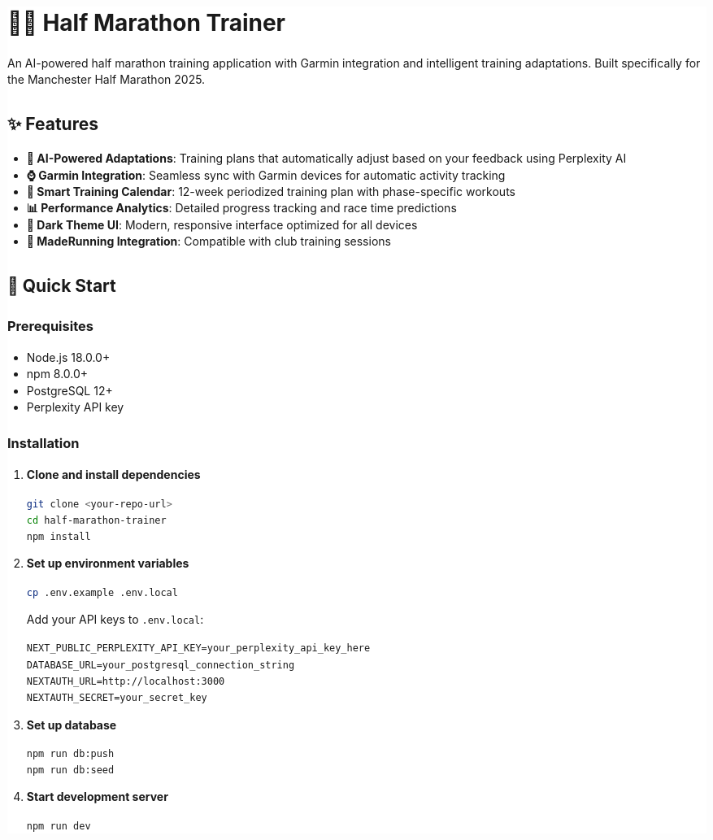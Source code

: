 # 🏃‍♂️ Half Marathon Trainer

An AI-powered half marathon training application with Garmin integration and intelligent training adaptations. Built specifically for the Manchester Half Marathon 2025.

## ✨ Features

- **🤖 AI-Powered Adaptations**: Training plans that automatically adjust based on your feedback using Perplexity AI
- **⌚ Garmin Integration**: Seamless sync with Garmin devices for automatic activity tracking
- **📅 Smart Training Calendar**: 12-week periodized training plan with phase-specific workouts
- **📊 Performance Analytics**: Detailed progress tracking and race time predictions
- **🌙 Dark Theme UI**: Modern, responsive interface optimized for all devices
- **👥 MadeRunning Integration**: Compatible with club training sessions

## 🚀 Quick Start

### Prerequisites
- Node.js 18.0.0+
- npm 8.0.0+
- PostgreSQL 12+
- Perplexity API key

### Installation

1. **Clone and install dependencies**
   ```bash
   git clone <your-repo-url>
   cd half-marathon-trainer
   npm install
   ```

2. **Set up environment variables**
   ```bash
   cp .env.example .env.local
   ```
   
   Add your API keys to `.env.local`:
   ```env
   NEXT_PUBLIC_PERPLEXITY_API_KEY=your_perplexity_api_key_here
   DATABASE_URL=your_postgresql_connection_string
   NEXTAUTH_URL=http://localhost:3000
   NEXTAUTH_SECRET=your_secret_key
   ```

3. **Set up database**
   ```bash
   npm run db:push
   npm run db:seed
   ```

4. **Start development server**
   ```bash
   npm run dev
   ```
